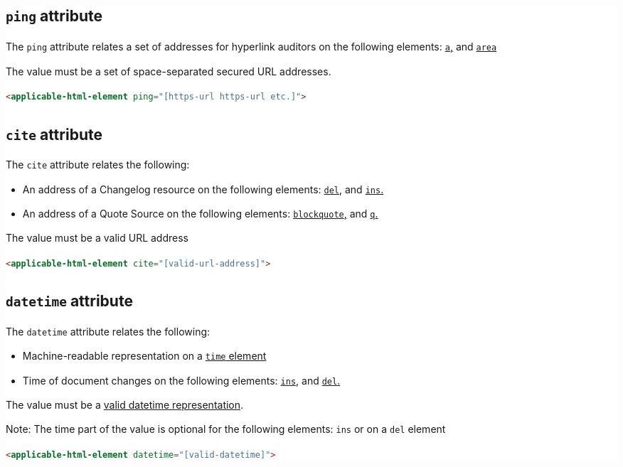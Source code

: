

<section>
  <hgroup>
    <h2 id="ping"><code>ping</code> attribute</h2>
  </hgroup>

  The `ping` attribute relates a set of addresses for hyperlink auditors on the following elements: [`a`,](/en/html-content-connotations/#element-a) and [`area`](/en/html-content-objects/#element-area)

  The value must be a set of space-separated secured URL addresses.

  ```html
  <applicable-html-element ping="[https-url https-url etc.]">
  ```
</section>



<section>
  <hgroup>
    <h2 id="cite"><code>cite</code> attribute</h2>
  </hgroup>

  The `cite` attribute relates the following:

  - An address of a Changelog resource on the following elements: [`del`,](/en/html-content-connotations/#element-del) and [`ins`.](/en/html-content-connotations/#element-ins)

  - An address of a Quote Source on the following elements: [`blockquote`,](/en/html-content-connotations/#element-blockquote) and [`q`.](/en/html-content-connotations/#element-q)

  The value must be a valid URL address

  ```html
  <applicable-html-element cite="[valid-url-address]">
  ```
</section>




<section>
  <hgroup>
    <h2 id="datetime"><code>datetime</code> attribute</h2>
  </hgroup>

  The `datetime` attribute relates the following:

  - Machine-readable representation on a [`time` element](/en/html-content-connotations/#element-time)

  - Time of document changes on the following elements: [`ins`,](/en/html-content-connotations/#element-ins) and [`del`.](/en/html-content-connotations/#element-del)

  The value must be a [valid datetime representation](https://html.spec.whatwg.org/#the-time-element:datetime-value). 

  Note: The time part of the value is optional for the following elements: `ins` or on a `del` element

  ```html
  <applicable-html-element datetime="[valid-datetime]">
  ```
